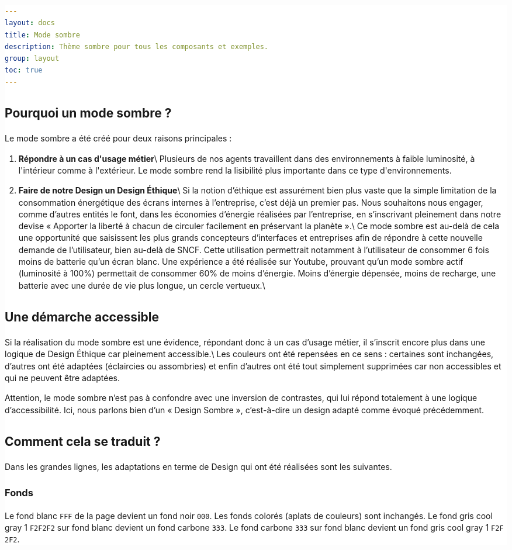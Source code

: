 ```yaml
---
layout: docs
title: Mode sombre
description: Thème sombre pour tous les composants et exemples.
group: layout
toc: true
---
```

## Pourquoi un mode sombre ?

Le mode sombre a été créé pour deux raisons principales :

1. **Répondre à un cas d'usage métier**\\
Plusieurs de nos agents travaillent dans des environnements à faible luminosité, à l'intérieur comme à l'extérieur. Le mode sombre rend la lisibilité plus importante dans ce type d'environnements.

2. **Faire de notre Design un Design Éthique**\\
Si la notion d’éthique est assurément bien plus vaste que la simple limitation de la consommation énergétique des écrans internes à l’entreprise, c’est déjà un premier pas. Nous souhaitons nous engager, comme d’autres entités le font, dans les économies d’énergie réalisées par l’entreprise, en s’inscrivant pleinement dans notre devise « Apporter la liberté à chacun de circuler facilement en préservant la planète ».\\
Ce mode sombre est au-delà de cela une opportunité que saisissent les plus grands concepteurs d’interfaces et entreprises afin de répondre à cette nouvelle demande de l’utilisateur, bien au-delà de SNCF. Cette utilisation permettrait notamment à l’utilisateur de consommer 6 fois moins de batterie qu’un écran blanc. Une expérience a été réalisée sur Youtube, prouvant qu’un mode sombre actif (luminosité à 100%) permettait de consommer 60% de moins d’énergie. Moins d’énergie dépensée, moins de recharge, une batterie avec une durée de vie plus longue, un cercle vertueux.\\

## Une démarche accessible

Si la réalisation du mode sombre est une évidence, répondant donc à un cas d’usage métier, il s’inscrit encore plus dans une logique de Design Éthique car pleinement accessible.\\
Les couleurs ont été repensées en ce sens : certaines sont inchangées, d’autres ont été adaptées (éclaircies ou assombries) et enfin d’autres ont été tout simplement supprimées car non accessibles et qui ne peuvent être adaptées.

Attention, le mode sombre n’est pas à confondre avec une inversion de contrastes, qui lui répond totalement à une logique d’accessibilité. Ici, nous parlons bien d’un « Design Sombre », c’est-à-dire un design adapté comme évoqué précédemment.


## Comment cela se traduit ?

Dans les grandes lignes, les adaptations en terme de Design qui ont été réalisées sont les suivantes.

### Fonds
Le fond blanc `FFF` de la page devient un fond noir `000`.
Les fonds colorés (aplats de couleurs) sont inchangés.
Le fond gris cool gray 1 `F2F2F2` sur fond blanc devient un fond carbone `333`.
Le fond carbone `333` sur fond blanc devient un fond gris cool gray 1 `F2F2F2`.
